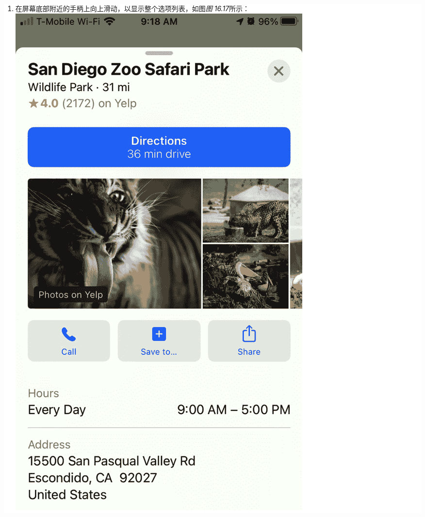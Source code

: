 1.  在屏幕底部附近的手柄上向上滑动，以显示整个选项列表，如图*图 16.17*所示：![图 16.17 – 显示“保存到...”按钮    ](img/Figure_16.17_B14100.jpg)
